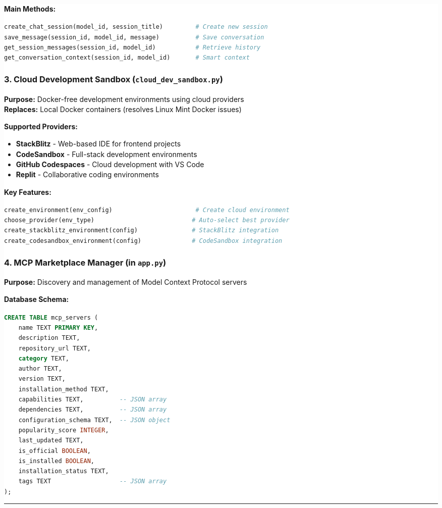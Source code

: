 **Main Methods:**
```python
create_chat_session(model_id, session_title)         # Create new session
save_message(session_id, model_id, message)          # Save conversation
get_session_messages(session_id, model_id)           # Retrieve history
get_conversation_context(session_id, model_id)       # Smart context
```

### 3. Cloud Development Sandbox (`cloud_dev_sandbox.py`)

**Purpose:** Docker-free development environments using cloud providers  
**Replaces:** Local Docker containers (resolves Linux Mint Docker issues)

**Supported Providers:**
- **StackBlitz** - Web-based IDE for frontend projects
- **CodeSandbox** - Full-stack development environments
- **GitHub Codespaces** - Cloud development with VS Code
- **Replit** - Collaborative coding environments

**Key Features:**
```python
create_environment(env_config)                       # Create cloud environment
choose_provider(env_type)                           # Auto-select best provider
create_stackblitz_environment(config)               # StackBlitz integration
create_codesandbox_environment(config)              # CodeSandbox integration
```

### 4. MCP Marketplace Manager (in `app.py`)

**Purpose:** Discovery and management of Model Context Protocol servers

**Database Schema:**
```sql
CREATE TABLE mcp_servers (
    name TEXT PRIMARY KEY,
    description TEXT,
    repository_url TEXT,
    category TEXT,
    author TEXT,
    version TEXT,
    installation_method TEXT,
    capabilities TEXT,          -- JSON array
    dependencies TEXT,          -- JSON array
    configuration_schema TEXT,  -- JSON object
    popularity_score INTEGER,
    last_updated TEXT,
    is_official BOOLEAN,
    is_installed BOOLEAN,
    installation_status TEXT,
    tags TEXT                   -- JSON array
);
```

---
